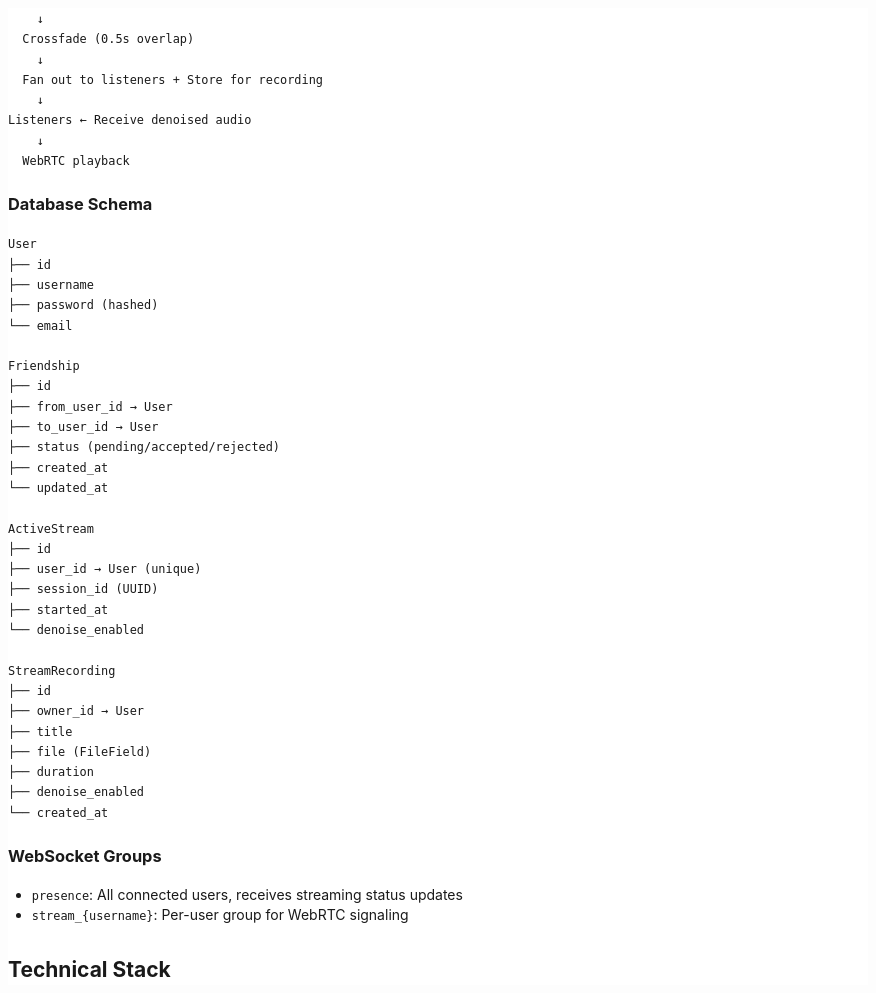 ```
    ↓
  Crossfade (0.5s overlap)
    ↓
  Fan out to listeners + Store for recording
    ↓
Listeners ← Receive denoised audio
    ↓
  WebRTC playback
```

### Database Schema

```
User
├── id
├── username
├── password (hashed)
└── email

Friendship
├── id
├── from_user_id → User
├── to_user_id → User
├── status (pending/accepted/rejected)
├── created_at
└── updated_at

ActiveStream
├── id
├── user_id → User (unique)
├── session_id (UUID)
├── started_at
└── denoise_enabled

StreamRecording
├── id
├── owner_id → User
├── title
├── file (FileField)
├── duration
├── denoise_enabled
└── created_at
```

### WebSocket Groups

- `presence`: All connected users, receives streaming status updates
- `stream_{username}`: Per-user group for WebRTC signaling

## Technical Stack
